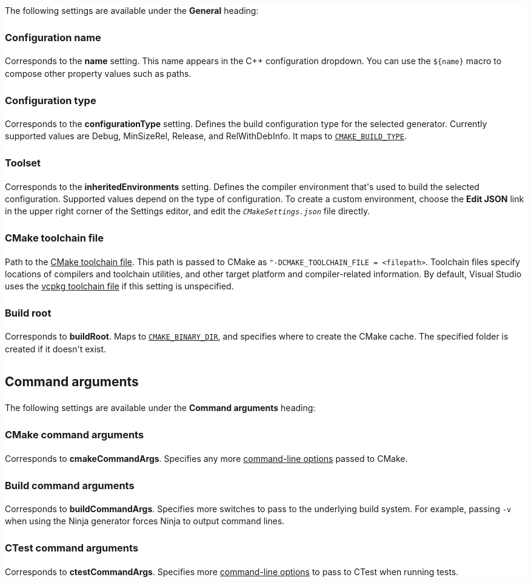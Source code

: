The following settings are available under the **General** heading:

### Configuration name

Corresponds to the **name** setting. This name appears in the C++ configuration dropdown. You can use the `${name}` macro to compose other property values such as paths.

### Configuration type

Corresponds to the **configurationType** setting. Defines the build configuration type for the selected generator. Currently supported values are Debug, MinSizeRel, Release, and RelWithDebInfo. It maps to [`CMAKE_BUILD_TYPE`](https://cmake.org/cmake/help/latest/variable/CMAKE_BUILD_TYPE.html).

### Toolset

Corresponds to the **inheritedEnvironments** setting. Defines the compiler environment that's used to build the selected configuration. Supported values depend on the type of configuration. To create a custom environment, choose the **Edit JSON** link in the upper right corner of the Settings editor, and edit the *`CMakeSettings.json`* file directly.

### CMake toolchain file

Path to the [CMake toolchain file](https://cmake.org/cmake/help/latest/variable/CMAKE_TOOLCHAIN_FILE.html). This path is passed to CMake as `"-DCMAKE_TOOLCHAIN_FILE = <filepath>`. Toolchain files specify locations of compilers and toolchain utilities, and other target platform and compiler-related information. By default, Visual Studio uses the [vcpkg toolchain file](https://github.com/microsoft/vcpkg-docs/blob/main/vcpkg/examples/installing-and-using-packages.md#cmake) if this setting is unspecified.  

### Build root

Corresponds to **buildRoot**. Maps to [`CMAKE_BINARY_DIR`](https://cmake.org/cmake/help/v3.15/variable/CMAKE_BINARY_DIR.html), and specifies where to create the CMake cache. The specified folder is created if it doesn't exist.

## Command arguments

The following settings are available under the **Command arguments** heading:

### CMake command arguments

Corresponds to **cmakeCommandArgs**. Specifies any more [command-line options](https://cmake.org/cmake/help/latest/manual/cmake.1.html) passed to CMake.

### Build command arguments

Corresponds to **buildCommandArgs**. Specifies more switches to pass to the underlying build system. For example, passing `-v` when using the Ninja generator forces Ninja to output command lines.

### CTest command arguments

Corresponds to **ctestCommandArgs**. Specifies more [command-line options](https://cmake.org/cmake/help/v3.15/manual/ctest.1.html) to pass to CTest when running tests.
